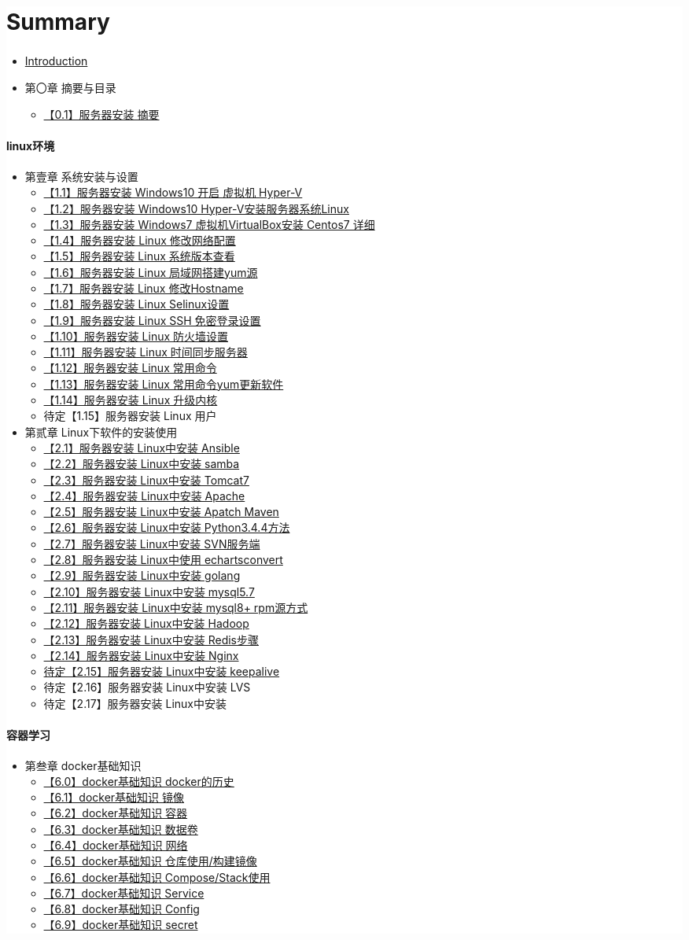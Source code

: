 # Summary

- [Introduction](README.md)

- 第〇章 摘要与目录
    * [【0.1】服务器安装 摘要 ](摘要与目录/【0.1】摘要.md)

#### linux环境
- 第壹章 系统安装与设置
    * [【1.1】服务器安装 Windows10 开启 虚拟机 Hyper-V](https://www.jianshu.com/p/4803d70ca521)
    * [【1.2】服务器安装 Windows10 Hyper-V安装服务器系统Linux](https://www.jianshu.com/p/b7c0b149517b)
    * [【1.3】服务器安装 Windows7 虚拟机VirtualBox安装 Centos7 详细](https://www.jianshu.com/p/95faae6d299b)
    * [【1.4】服务器安装 Linux 修改网络配置](https://www.jianshu.com/p/1606dc5facee)
    * [【1.5】服务器安装 Linux 系统版本查看](https://www.jianshu.com/p/c2becfe51dea)
    * [【1.6】服务器安装 Linux 局域网搭建yum源](https://www.jianshu.com/p/d30bc2cf93e6)
    * [【1.7】服务器安装 Linux 修改Hostname](https://www.jianshu.com/p/4ea761494e7a)
    * [【1.8】服务器安装 Linux Selinux设置](https://www.jianshu.com/p/7b3c881bbb3e)
    * [【1.9】服务器安装 Linux SSH 免密登录设置](https://www.jianshu.com/p/b57b7dcaf497)
    * [【1.10】服务器安装 Linux 防火墙设置](https://www.jianshu.com/p/7ff39930f42b)
    * [【1.11】服务器安装 Linux 时间同步服务器](https://www.jianshu.com/p/1efbd7bf58f7)
    * [【1.12】服务器安装 Linux 常用命令](https://www.jianshu.com/p/991cc3c9f85e)
    * [【1.13】服务器安装 Linux 常用命令yum更新软件](https://www.jianshu.com/p/a6dba951892e)
    * [【1.14】服务器安装 Linux 升级内核](https://www.jianshu.com/p/1d1abdc17a17)
    * 待定【1.15】服务器安装 Linux 用户
- 第贰章 Linux下软件的安装使用
    * [【2.1】服务器安装 Linux中安装 Ansible ](https://www.jianshu.com/p/cb663af8e301)
    * [【2.2】服务器安装 Linux中安装 samba](https://www.jianshu.com/p/e78c01bbde28)
    * [【2.3】服务器安装 Linux中安装 Tomcat7](https://www.jianshu.com/p/ad87b72b6eaf)
    * [【2.4】服务器安装 Linux中安装 Apache](https://www.jianshu.com/p/cb21dc174f41)
    * [【2.5】服务器安装 Linux中安装 Apatch Maven](https://www.jianshu.com/p/8430187c3606)
    * [【2.6】服务器安装 Linux中安装 Python3.4.4方法](https://www.jianshu.com/p/1709061f06de)
    * [【2.7】服务器安装 Linux中安装 SVN服务端](https://www.jianshu.com/p/d8d50887f837)
    * [【2.8】服务器安装 Linux中使用 echartsconvert](https://www.jianshu.com/p/7c3c36048211)
    * [【2.9】服务器安装 Linux中安装 golang](https://www.jianshu.com/p/ff9aebe85616)
    * [【2.10】服务器安装 Linux中安装 mysql5.7](https://www.jianshu.com/p/bd8c33db3ccc)
    * [【2.11】服务器安装 Linux中安装 mysql8+ rpm源方式](https://www.jianshu.com/p/d707ab8e8027)
    * [【2.12】服务器安装 Linux中安装 Hadoop](https://www.jianshu.com/p/b49712bbe044)
    * [【2.13】服务器安装 Linux中安装 Redis步骤](https://www.jianshu.com/p/74833ab71644)
    * [【2.14】服务器安装 Linux中安装 Nginx ](https://www.jianshu.com/p/8aa5ce86177b)
    * [待定【2.15】服务器安装 Linux中安装 keepalive](https://www.jianshu.com/p/b5100486407c)
    * 待定【2.16】服务器安装 Linux中安装 LVS
    * 待定【2.17】服务器安装 Linux中安装

#### 容器学习
- 第叁章 docker基础知识
    * [【6.0】docker基础知识 docker的历史](https://www.jianshu.com/p/5a46b9a3ed5a)
    * [【6.1】docker基础知识 镜像](https://www.jianshu.com/p/9f66c3c328d9)
    * [【6.2】docker基础知识 容器](https://www.jianshu.com/p/1b342387d4b6)
    * [【6.3】docker基础知识 数据卷](https://www.jianshu.com/p/b7a0cf36da05)
    * [【6.4】docker基础知识 网络](https://www.jianshu.com/p/69134e0b6ea7)
    * [【6.5】docker基础知识 仓库使用/构建镜像](https://www.jianshu.com/p/b112d5aa35ac)
    * [【6.6】docker基础知识 Compose/Stack使用](https://www.jianshu.com/p/2e7656b89661)
    * [【6.7】docker基础知识 Service](https://www.jianshu.com/p/c8e6170ef189)
    * [【6.8】docker基础知识 Config](https://www.jianshu.com/p/d79e20656d50)
    * [【6.9】docker基础知识 secret](https://www.jianshu.com/p/c7e300ad9fe1)
